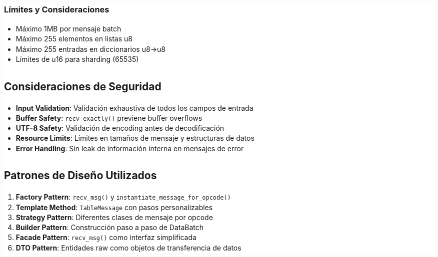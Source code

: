 ### Límites y Consideraciones
- Máximo 1MB por mensaje batch
- Máximo 255 elementos en listas u8
- Máximo 255 entradas en diccionarios u8->u8
- Límites de u16 para sharding (65535)

## Consideraciones de Seguridad

- **Input Validation**: Validación exhaustiva de todos los campos de entrada
- **Buffer Safety**: `recv_exactly()` previene buffer overflows
- **UTF-8 Safety**: Validación de encoding antes de decodificación
- **Resource Limits**: Límites en tamaños de mensaje y estructuras de datos
- **Error Handling**: Sin leak de información interna en mensajes de error

## Patrones de Diseño Utilizados

1. **Factory Pattern**: `recv_msg()` y `instantiate_message_for_opcode()`
2. **Template Method**: `TableMessage` con pasos personalizables
3. **Strategy Pattern**: Diferentes clases de mensaje por opcode
4. **Builder Pattern**: Construcción paso a paso de DataBatch
5. **Facade Pattern**: `recv_msg()` como interfaz simplificada
6. **DTO Pattern**: Entidades raw como objetos de transferencia de datos